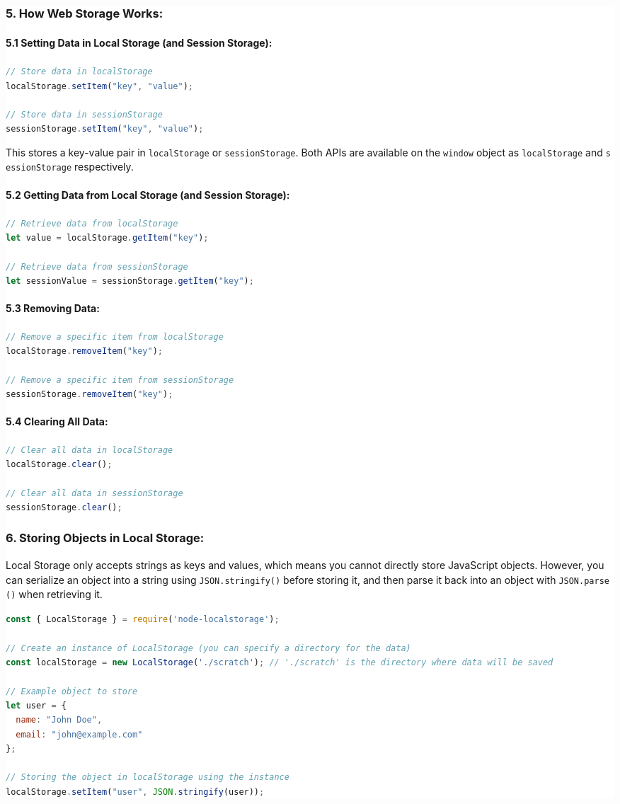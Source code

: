 ### 5. **How Web Storage Works:**

#### 5.1 **Setting Data in Local Storage (and Session Storage):**

```javascript
// Store data in localStorage
localStorage.setItem("key", "value");

// Store data in sessionStorage
sessionStorage.setItem("key", "value");
```
This stores a key-value pair in `localStorage` or `sessionStorage`. Both APIs are available on the `window` object as `localStorage` and `sessionStorage` respectively.

#### 5.2 **Getting Data from Local Storage (and Session Storage):**

```javascript
// Retrieve data from localStorage
let value = localStorage.getItem("key");

// Retrieve data from sessionStorage
let sessionValue = sessionStorage.getItem("key");
```

#### 5.3 **Removing Data:**

```javascript
// Remove a specific item from localStorage
localStorage.removeItem("key");

// Remove a specific item from sessionStorage
sessionStorage.removeItem("key");
```

#### 5.4 **Clearing All Data:**

```javascript
// Clear all data in localStorage
localStorage.clear();

// Clear all data in sessionStorage
sessionStorage.clear();
```

### 6. **Storing Objects in Local Storage:**
Local Storage only accepts strings as keys and values, which means you cannot directly store JavaScript objects. However, you can serialize an object into a string using `JSON.stringify()` before storing it, and then parse it back into an object with `JSON.parse()` when retrieving it.

```javascript
const { LocalStorage } = require('node-localstorage');

// Create an instance of LocalStorage (you can specify a directory for the data)
const localStorage = new LocalStorage('./scratch'); // './scratch' is the directory where data will be saved

// Example object to store
let user = {
  name: "John Doe",
  email: "john@example.com"
};

// Storing the object in localStorage using the instance
localStorage.setItem("user", JSON.stringify(user));

```